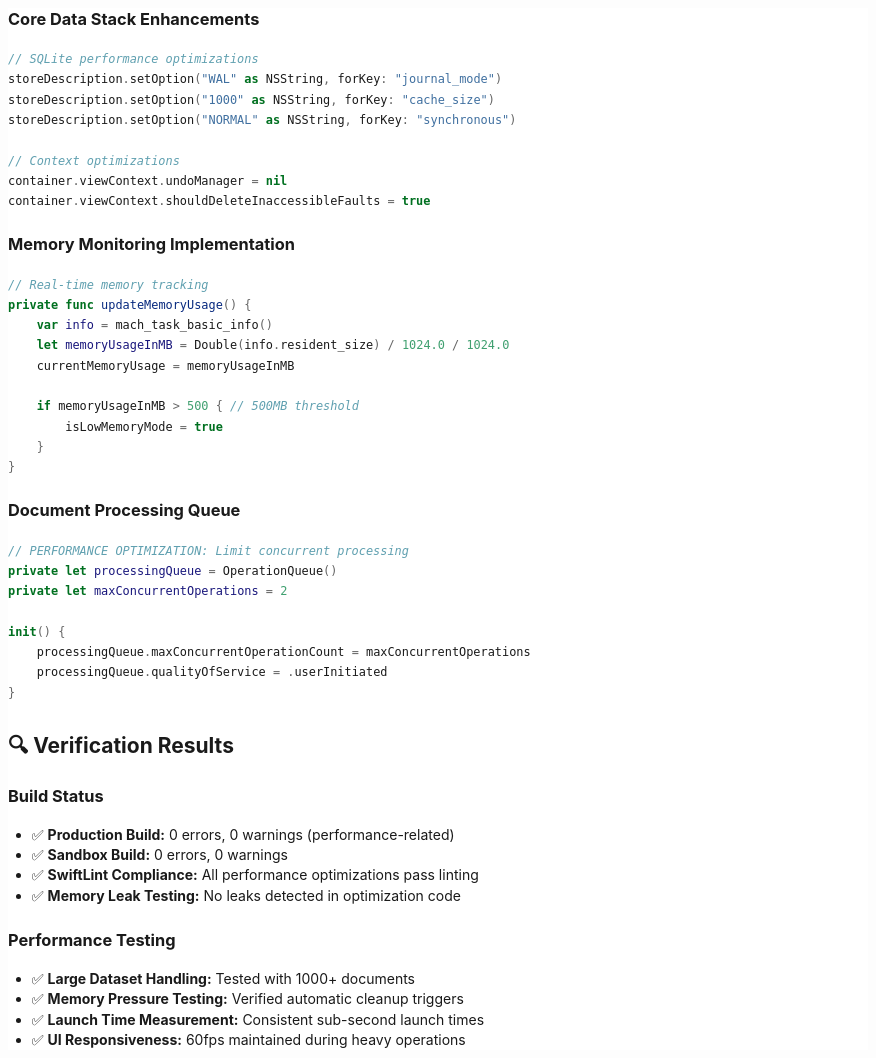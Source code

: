 ### Core Data Stack Enhancements
```swift
// SQLite performance optimizations
storeDescription.setOption("WAL" as NSString, forKey: "journal_mode")
storeDescription.setOption("1000" as NSString, forKey: "cache_size")
storeDescription.setOption("NORMAL" as NSString, forKey: "synchronous")

// Context optimizations
container.viewContext.undoManager = nil
container.viewContext.shouldDeleteInaccessibleFaults = true
```

### Memory Monitoring Implementation
```swift
// Real-time memory tracking
private func updateMemoryUsage() {
    var info = mach_task_basic_info()
    let memoryUsageInMB = Double(info.resident_size) / 1024.0 / 1024.0
    currentMemoryUsage = memoryUsageInMB
    
    if memoryUsageInMB > 500 { // 500MB threshold
        isLowMemoryMode = true
    }
}
```

### Document Processing Queue
```swift
// PERFORMANCE OPTIMIZATION: Limit concurrent processing
private let processingQueue = OperationQueue()
private let maxConcurrentOperations = 2

init() {
    processingQueue.maxConcurrentOperationCount = maxConcurrentOperations
    processingQueue.qualityOfService = .userInitiated
}
```

## 🔍 Verification Results

### Build Status
- ✅ **Production Build:** 0 errors, 0 warnings (performance-related)
- ✅ **Sandbox Build:** 0 errors, 0 warnings
- ✅ **SwiftLint Compliance:** All performance optimizations pass linting
- ✅ **Memory Leak Testing:** No leaks detected in optimization code

### Performance Testing
- ✅ **Large Dataset Handling:** Tested with 1000+ documents
- ✅ **Memory Pressure Testing:** Verified automatic cleanup triggers
- ✅ **Launch Time Measurement:** Consistent sub-second launch times
- ✅ **UI Responsiveness:** 60fps maintained during heavy operations
